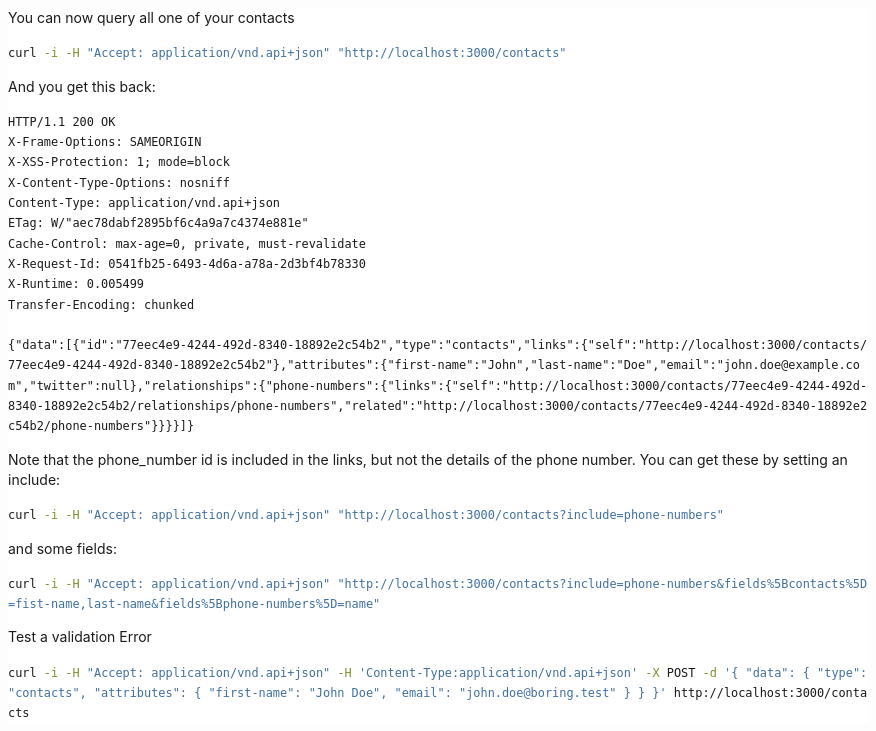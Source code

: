 You can now query all one of your contacts

```bash
curl -i -H "Accept: application/vnd.api+json" "http://localhost:3000/contacts"
```

And you get this back:

```
HTTP/1.1 200 OK
X-Frame-Options: SAMEORIGIN
X-XSS-Protection: 1; mode=block
X-Content-Type-Options: nosniff
Content-Type: application/vnd.api+json
ETag: W/"aec78dabf2895bf6c4a9a7c4374e881e"
Cache-Control: max-age=0, private, must-revalidate
X-Request-Id: 0541fb25-6493-4d6a-a78a-2d3bf4b78330
X-Runtime: 0.005499
Transfer-Encoding: chunked

{"data":[{"id":"77eec4e9-4244-492d-8340-18892e2c54b2","type":"contacts","links":{"self":"http://localhost:3000/contacts/77eec4e9-4244-492d-8340-18892e2c54b2"},"attributes":{"first-name":"John","last-name":"Doe","email":"john.doe@example.com","twitter":null},"relationships":{"phone-numbers":{"links":{"self":"http://localhost:3000/contacts/77eec4e9-4244-492d-8340-18892e2c54b2/relationships/phone-numbers","related":"http://localhost:3000/contacts/77eec4e9-4244-492d-8340-18892e2c54b2/phone-numbers"}}}}]}
```

Note that the phone_number id is included in the links, but not the details of the phone number. You can get these by
setting an include:

```bash
curl -i -H "Accept: application/vnd.api+json" "http://localhost:3000/contacts?include=phone-numbers"
```

and some fields:

```bash
curl -i -H "Accept: application/vnd.api+json" "http://localhost:3000/contacts?include=phone-numbers&fields%5Bcontacts%5D=fist-name,last-name&fields%5Bphone-numbers%5D=name"
```

Test a validation Error

```bash
curl -i -H "Accept: application/vnd.api+json" -H 'Content-Type:application/vnd.api+json' -X POST -d '{ "data": { "type": "contacts", "attributes": { "first-name": "John Doe", "email": "john.doe@boring.test" } } }' http://localhost:3000/contacts
```